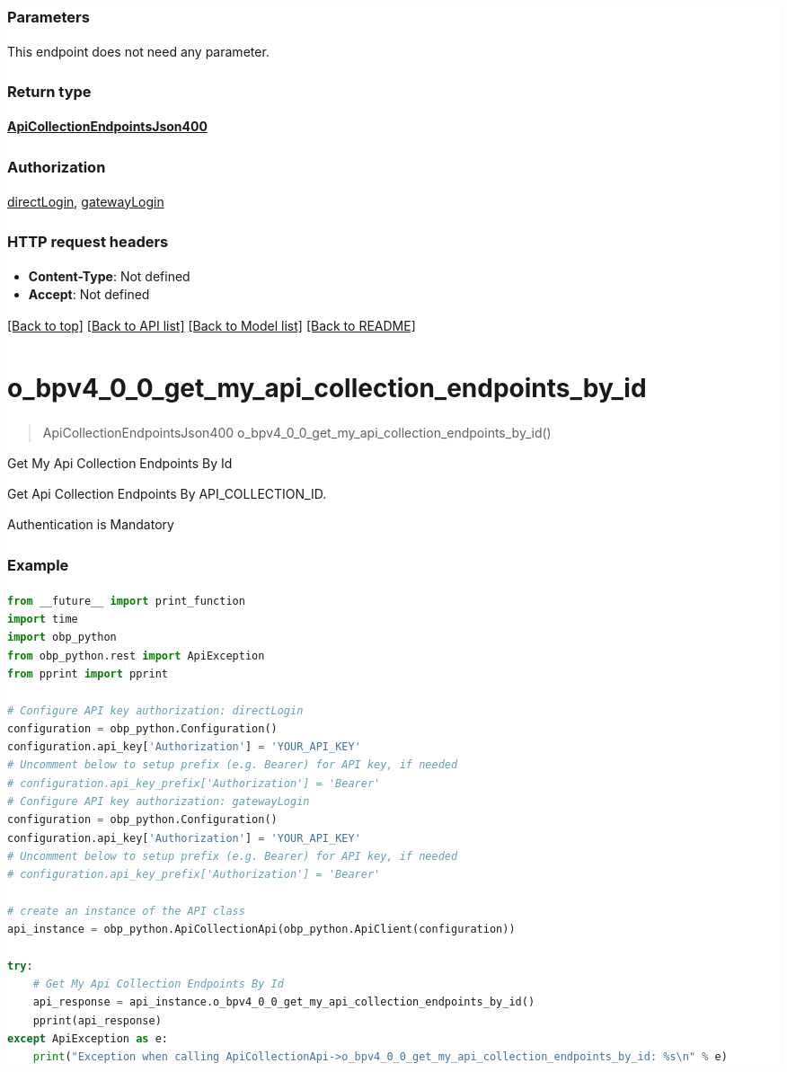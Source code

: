 ### Parameters
This endpoint does not need any parameter.

### Return type

[**ApiCollectionEndpointsJson400**](ApiCollectionEndpointsJson400.md)

### Authorization

[directLogin](../README.md#directLogin), [gatewayLogin](../README.md#gatewayLogin)

### HTTP request headers

 - **Content-Type**: Not defined
 - **Accept**: Not defined

[[Back to top]](#) [[Back to API list]](../README.md#documentation-for-api-endpoints) [[Back to Model list]](../README.md#documentation-for-models) [[Back to README]](../README.md)

# **o_bpv4_0_0_get_my_api_collection_endpoints_by_id**
> ApiCollectionEndpointsJson400 o_bpv4_0_0_get_my_api_collection_endpoints_by_id()

Get My Api Collection Endpoints By Id

<p>Get Api Collection Endpoints By API_COLLECTION_ID.</p><p>Authentication is Mandatory</p>

### Example
```python
from __future__ import print_function
import time
import obp_python
from obp_python.rest import ApiException
from pprint import pprint

# Configure API key authorization: directLogin
configuration = obp_python.Configuration()
configuration.api_key['Authorization'] = 'YOUR_API_KEY'
# Uncomment below to setup prefix (e.g. Bearer) for API key, if needed
# configuration.api_key_prefix['Authorization'] = 'Bearer'
# Configure API key authorization: gatewayLogin
configuration = obp_python.Configuration()
configuration.api_key['Authorization'] = 'YOUR_API_KEY'
# Uncomment below to setup prefix (e.g. Bearer) for API key, if needed
# configuration.api_key_prefix['Authorization'] = 'Bearer'

# create an instance of the API class
api_instance = obp_python.ApiCollectionApi(obp_python.ApiClient(configuration))

try:
    # Get My Api Collection Endpoints By Id
    api_response = api_instance.o_bpv4_0_0_get_my_api_collection_endpoints_by_id()
    pprint(api_response)
except ApiException as e:
    print("Exception when calling ApiCollectionApi->o_bpv4_0_0_get_my_api_collection_endpoints_by_id: %s\n" % e)
```
